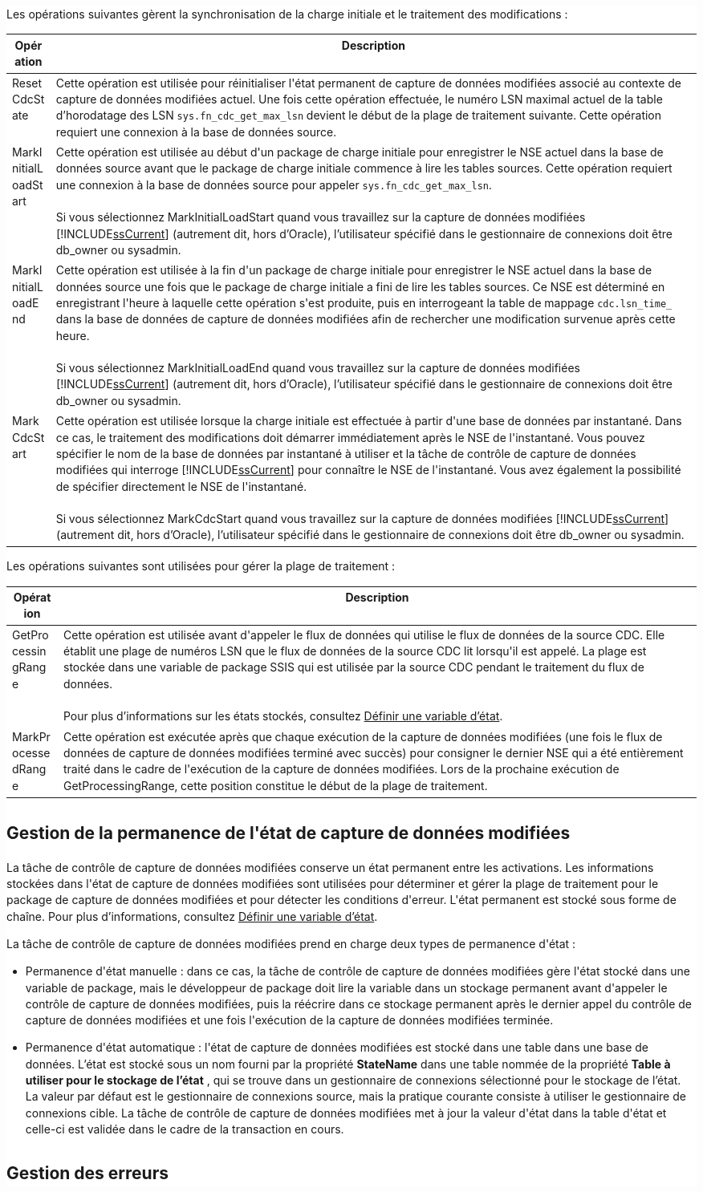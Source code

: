  Les opérations suivantes gèrent la synchronisation de la charge initiale et le traitement des modifications :  
  
|Opération|Description|  
|---------------|-----------------|  
|ResetCdcState|Cette opération est utilisée pour réinitialiser l'état permanent de capture de données modifiées associé au contexte de capture de données modifiées actuel. Une fois cette opération effectuée, le numéro LSN maximal actuel de la table d’horodatage des LSN `sys.fn_cdc_get_max_lsn` devient le début de la plage de traitement suivante. Cette opération requiert une connexion à la base de données source.|  
|MarkInitialLoadStart|Cette opération est utilisée au début d'un package de charge initiale pour enregistrer le NSE actuel dans la base de données source avant que le package de charge initiale commence à lire les tables sources. Cette opération requiert une connexion à la base de données source pour appeler `sys.fn_cdc_get_max_lsn`.<br /><br /> Si vous sélectionnez MarkInitialLoadStart quand vous travaillez sur la capture de données modifiées [!INCLUDE[ssCurrent](../../includes/sscurrent-md.md)] (autrement dit, hors d’Oracle), l’utilisateur spécifié dans le gestionnaire de connexions doit être db_owner ou sysadmin.|  
|MarkInitialLoadEnd|Cette opération est utilisée à la fin d'un package de charge initiale pour enregistrer le NSE actuel dans la base de données source une fois que le package de charge initiale a fini de lire les tables sources. Ce NSE est déterminé en enregistrant l'heure à laquelle cette opération s'est produite, puis en interrogeant la table de mappage `cdc.lsn_time_`dans la base de données de capture de données modifiées afin de rechercher une modification survenue après cette heure.<br /><br /> Si vous sélectionnez MarkInitialLoadEnd quand vous travaillez sur la capture de données modifiées [!INCLUDE[ssCurrent](../../includes/sscurrent-md.md)] (autrement dit, hors d’Oracle), l’utilisateur spécifié dans le gestionnaire de connexions doit être db_owner ou sysadmin.|  
|MarkCdcStart|Cette opération est utilisée lorsque la charge initiale est effectuée à partir d'une base de données par instantané. Dans ce cas, le traitement des modifications doit démarrer immédiatement après le NSE de l'instantané. Vous pouvez spécifier le nom de la base de données par instantané à utiliser et la tâche de contrôle de capture de données modifiées qui interroge [!INCLUDE[ssCurrent](../../includes/sscurrent-md.md)] pour connaître le NSE de l'instantané. Vous avez également la possibilité de spécifier directement le NSE de l'instantané.<br /><br /> Si vous sélectionnez MarkCdcStart quand vous travaillez sur la capture de données modifiées [!INCLUDE[ssCurrent](../../includes/sscurrent-md.md)] (autrement dit, hors d’Oracle), l’utilisateur spécifié dans le gestionnaire de connexions doit être db_owner ou sysadmin.|  
  
 Les opérations suivantes sont utilisées pour gérer la plage de traitement :  
  
|Opération|Description|  
|---------------|-----------------|  
|GetProcessingRange|Cette opération est utilisée avant d'appeler le flux de données qui utilise le flux de données de la source CDC. Elle établit une plage de numéros LSN que le flux de données de la source CDC lit lorsqu'il est appelé. La plage est stockée dans une variable de package SSIS qui est utilisée par la source CDC pendant le traitement du flux de données.<br /><br /> Pour plus d’informations sur les états stockés, consultez [Définir une variable d’état](../../integration-services/data-flow/define-a-state-variable.md).|  
|MarkProcessedRange|Cette opération est exécutée après que chaque exécution de la capture de données modifiées (une fois le flux de données de capture de données modifiées terminé avec succès) pour consigner le dernier NSE qui a été entièrement traité dans le cadre de l'exécution de la capture de données modifiées. Lors de la prochaine exécution de GetProcessingRange, cette position constitue le début de la plage de traitement.|  
  
## <a name="handling-cdc-state-persistency"></a>Gestion de la permanence de l'état de capture de données modifiées  
 La tâche de contrôle de capture de données modifiées conserve un état permanent entre les activations. Les informations stockées dans l'état de capture de données modifiées sont utilisées pour déterminer et gérer la plage de traitement pour le package de capture de données modifiées et pour détecter les conditions d'erreur. L'état permanent est stocké sous forme de chaîne. Pour plus d’informations, consultez [Définir une variable d’état](../../integration-services/data-flow/define-a-state-variable.md).  
  
 La tâche de contrôle de capture de données modifiées prend en charge deux types de permanence d'état :  
  
-   Permanence d'état manuelle : dans ce cas, la tâche de contrôle de capture de données modifiées gère l'état stocké dans une variable de package, mais le développeur de package doit lire la variable dans un stockage permanent avant d'appeler le contrôle de capture de données modifiées, puis la réécrire dans ce stockage permanent après le dernier appel du contrôle de capture de données modifiées et une fois l'exécution de la capture de données modifiées terminée.  
  
-   Permanence d'état automatique : l'état de capture de données modifiées est stocké dans une table dans une base de données. L’état est stocké sous un nom fourni par la propriété **StateName** dans une table nommée de la propriété **Table à utiliser pour le stockage de l’état** , qui se trouve dans un gestionnaire de connexions sélectionné pour le stockage de l’état. La valeur par défaut est le gestionnaire de connexions source, mais la pratique courante consiste à utiliser le gestionnaire de connexions cible. La tâche de contrôle de capture de données modifiées met à jour la valeur d'état dans la table d'état et celle-ci est validée dans le cadre de la transaction en cours.  
  
## <a name="error-handling"></a>Gestion des erreurs  
